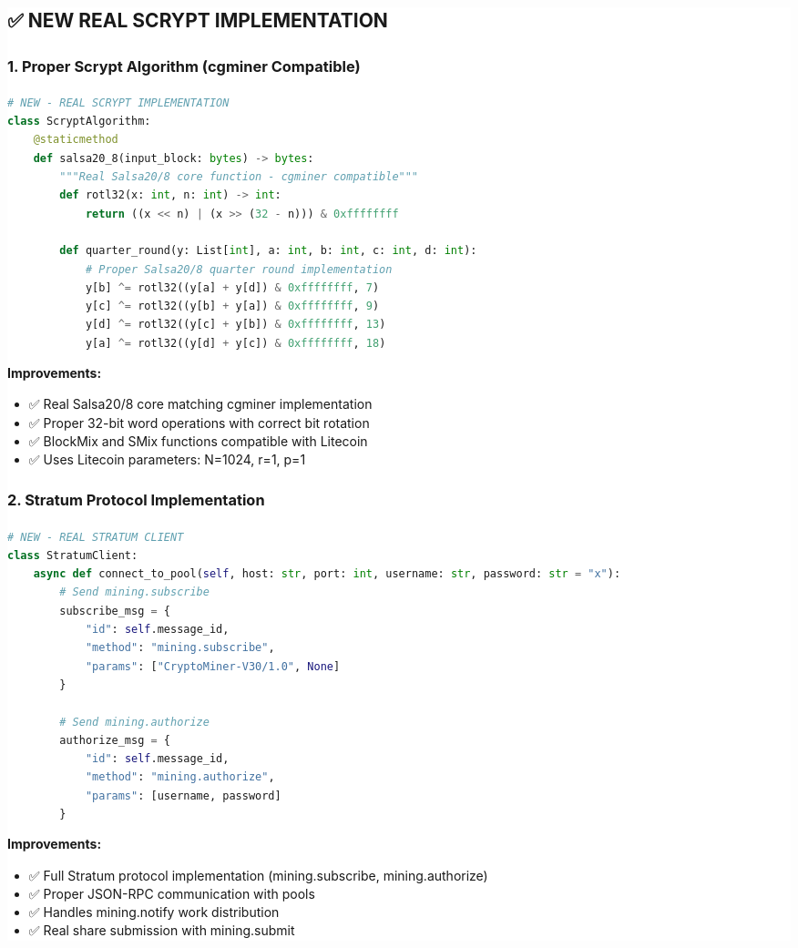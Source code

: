## ✅ **NEW REAL SCRYPT IMPLEMENTATION**

### **1. Proper Scrypt Algorithm (cgminer Compatible)**

```python
# NEW - REAL SCRYPT IMPLEMENTATION
class ScryptAlgorithm:
    @staticmethod
    def salsa20_8(input_block: bytes) -> bytes:
        """Real Salsa20/8 core function - cgminer compatible"""
        def rotl32(x: int, n: int) -> int:
            return ((x << n) | (x >> (32 - n))) & 0xffffffff
        
        def quarter_round(y: List[int], a: int, b: int, c: int, d: int):
            # Proper Salsa20/8 quarter round implementation
            y[b] ^= rotl32((y[a] + y[d]) & 0xffffffff, 7)
            y[c] ^= rotl32((y[b] + y[a]) & 0xffffffff, 9)
            y[d] ^= rotl32((y[c] + y[b]) & 0xffffffff, 13)
            y[a] ^= rotl32((y[d] + y[c]) & 0xffffffff, 18)
```

**Improvements:**
- ✅ Real Salsa20/8 core matching cgminer implementation
- ✅ Proper 32-bit word operations with correct bit rotation
- ✅ BlockMix and SMix functions compatible with Litecoin
- ✅ Uses Litecoin parameters: N=1024, r=1, p=1

### **2. Stratum Protocol Implementation**

```python
# NEW - REAL STRATUM CLIENT
class StratumClient:
    async def connect_to_pool(self, host: str, port: int, username: str, password: str = "x"):
        # Send mining.subscribe
        subscribe_msg = {
            "id": self.message_id,
            "method": "mining.subscribe", 
            "params": ["CryptoMiner-V30/1.0", None]
        }
        
        # Send mining.authorize  
        authorize_msg = {
            "id": self.message_id,
            "method": "mining.authorize",
            "params": [username, password]
        }
```

**Improvements:**
- ✅ Full Stratum protocol implementation (mining.subscribe, mining.authorize)
- ✅ Proper JSON-RPC communication with pools
- ✅ Handles mining.notify work distribution
- ✅ Real share submission with mining.submit
